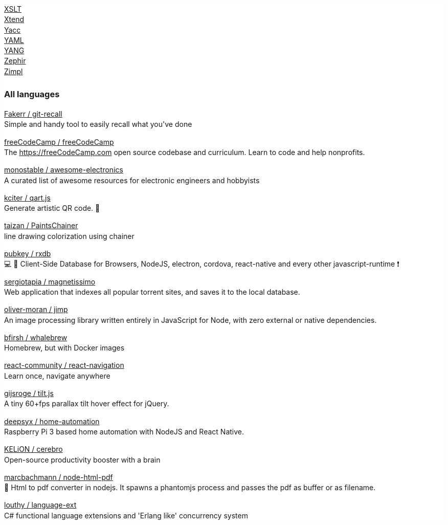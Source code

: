 [XSLT](#xslt)  
[Xtend](#xtend)  
[Yacc](#yacc)  
[YAML](#yaml)  
[YANG](#yang)  
[Zephir](#zephir)  
[Zimpl](#zimpl)  
### All languages

[Fakerr / git-recall](../../../../../Fakerr/git-recall)  
Simple and handy tool to easily recall what you've done  

[freeCodeCamp / freeCodeCamp](../../../../../freeCodeCamp/freeCodeCamp)  
The https://freeCodeCamp.com open source codebase and curriculum. Learn to code and help nonprofits.  

[monostable / awesome-electronics](../../../../../monostable/awesome-electronics)  
A curated list of awesome resources for electronic engineers and hobbyists  

[kciter / qart.js](../../../../../kciter/qart.js)  
Generate artistic QR code. 🎨  

[taizan / PaintsChainer](../../../../../taizan/PaintsChainer)  
line drawing colorization using chainer  

[pubkey / rxdb](../../../../../pubkey/rxdb)  
💻 📱 Client-Side Database for Browsers, NodeJS, electron, cordova, react-native and every other javascript-runtime ❗️  

[sergiotapia / magnetissimo](../../../../../sergiotapia/magnetissimo)  
Web application that indexes all popular torrent sites, and saves it to the local database.  

[oliver-moran / jimp](../../../../../oliver-moran/jimp)  
An image processing library written entirely in JavaScript for Node, with zero external or native dependencies.  

[bfirsh / whalebrew](../../../../../bfirsh/whalebrew)  
Homebrew, but with Docker images  

[react-community / react-navigation](../../../../../react-community/react-navigation)  
Learn once, navigate anywhere  

[gijsroge / tilt.js](../../../../../gijsroge/tilt.js)  
A tiny 60+fps parallax tilt hover effect for jQuery.  

[deepsyx / home-automation](../../../../../deepsyx/home-automation)  
Raspberry Pi 3 based home automation with NodeJS and React Native.  

[KELiON / cerebro](../../../../../KELiON/cerebro)  
Open-source productivity booster with a brain  

[marcbachmann / node-html-pdf](../../../../../marcbachmann/node-html-pdf)  
📄 Html to pdf converter in nodejs. It spawns a phantomjs process and passes the pdf as buffer or as filename.  

[louthy / language-ext](../../../../../louthy/language-ext)  
C# functional language extensions and 'Erlang like' concurrency system  

